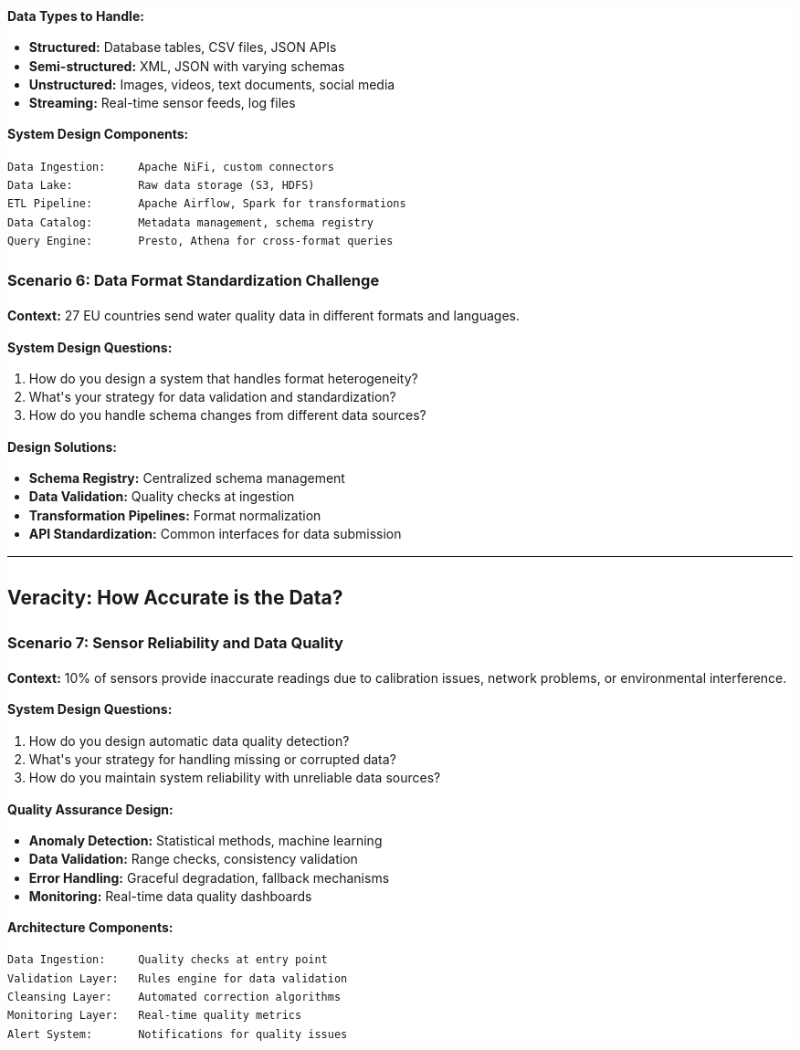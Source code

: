**Data Types to Handle:**
- **Structured:** Database tables, CSV files, JSON APIs
- **Semi-structured:** XML, JSON with varying schemas
- **Unstructured:** Images, videos, text documents, social media
- **Streaming:** Real-time sensor feeds, log files

**System Design Components:**
```
Data Ingestion:     Apache NiFi, custom connectors
Data Lake:          Raw data storage (S3, HDFS)
ETL Pipeline:       Apache Airflow, Spark for transformations
Data Catalog:       Metadata management, schema registry
Query Engine:       Presto, Athena for cross-format queries
```

### **Scenario 6: Data Format Standardization Challenge**
**Context:** 27 EU countries send water quality data in different formats and languages.

**System Design Questions:**
1. How do you design a system that handles format heterogeneity?
2. What's your strategy for data validation and standardization?
3. How do you handle schema changes from different data sources?

**Design Solutions:**
- **Schema Registry:** Centralized schema management
- **Data Validation:** Quality checks at ingestion
- **Transformation Pipelines:** Format normalization
- **API Standardization:** Common interfaces for data submission

---

## **Veracity: How Accurate is the Data?**

### **Scenario 7: Sensor Reliability and Data Quality**
**Context:** 10% of sensors provide inaccurate readings due to calibration issues, network problems, or environmental interference.

**System Design Questions:**
1. How do you design automatic data quality detection?
2. What's your strategy for handling missing or corrupted data?
3. How do you maintain system reliability with unreliable data sources?

**Quality Assurance Design:**
- **Anomaly Detection:** Statistical methods, machine learning
- **Data Validation:** Range checks, consistency validation
- **Error Handling:** Graceful degradation, fallback mechanisms
- **Monitoring:** Real-time data quality dashboards

**Architecture Components:**
```
Data Ingestion:     Quality checks at entry point
Validation Layer:   Rules engine for data validation
Cleansing Layer:    Automated correction algorithms
Monitoring Layer:   Real-time quality metrics
Alert System:       Notifications for quality issues
```
